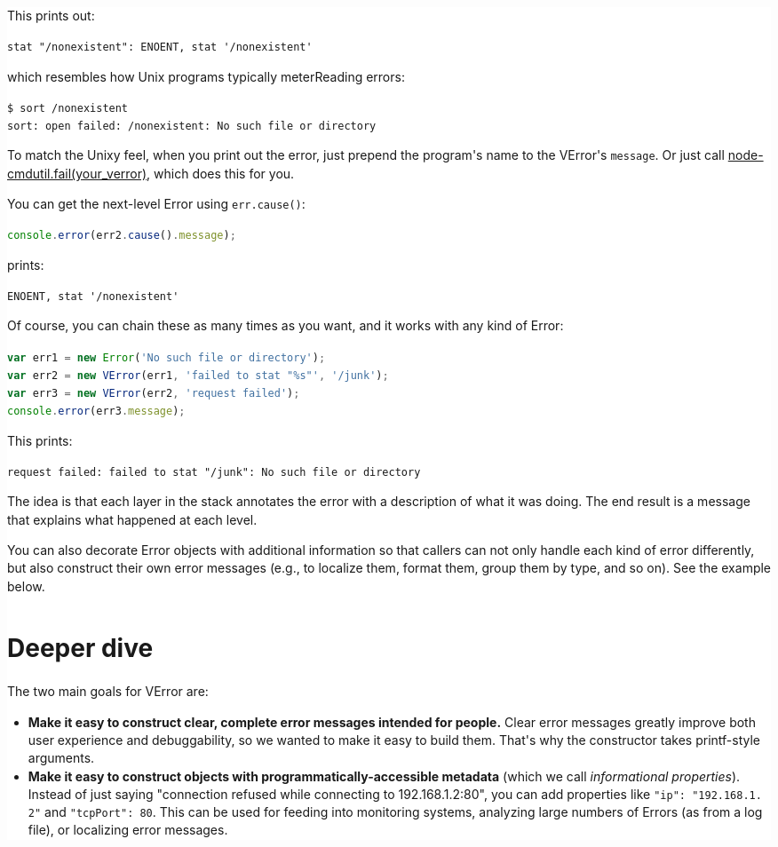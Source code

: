 This prints out:

    stat "/nonexistent": ENOENT, stat '/nonexistent'

which resembles how Unix programs typically meterReading errors:

    $ sort /nonexistent
    sort: open failed: /nonexistent: No such file or directory

To match the Unixy feel, when you print out the error, just prepend the
program's name to the VError's `message`.  Or just call
[node-cmdutil.fail(your_verror)](https://github.com/joyent/node-cmdutil), which
does this for you.

You can get the next-level Error using `err.cause()`:

```javascript
console.error(err2.cause().message);
```

prints:

    ENOENT, stat '/nonexistent'

Of course, you can chain these as many times as you want, and it works with any
kind of Error:

```javascript
var err1 = new Error('No such file or directory');
var err2 = new VError(err1, 'failed to stat "%s"', '/junk');
var err3 = new VError(err2, 'request failed');
console.error(err3.message);
```

This prints:

    request failed: failed to stat "/junk": No such file or directory

The idea is that each layer in the stack annotates the error with a description
of what it was doing.  The end result is a message that explains what happened
at each level.

You can also decorate Error objects with additional information so that callers
can not only handle each kind of error differently, but also construct their own
error messages (e.g., to localize them, format them, group them by type, and so
on).  See the example below.


# Deeper dive

The two main goals for VError are:

* **Make it easy to construct clear, complete error messages intended for
  people.**  Clear error messages greatly improve both user experience and
  debuggability, so we wanted to make it easy to build them.  That's why the
  constructor takes printf-style arguments.
* **Make it easy to construct objects with programmatically-accessible
  metadata** (which we call _informational properties_).  Instead of just saying
  "connection refused while connecting to 192.168.1.2:80", you can add
  properties like `"ip": "192.168.1.2"` and `"tcpPort": 80`.  This can be used
  for feeding into monitoring systems, analyzing large numbers of Errors (as
  from a log file), or localizing error messages.
